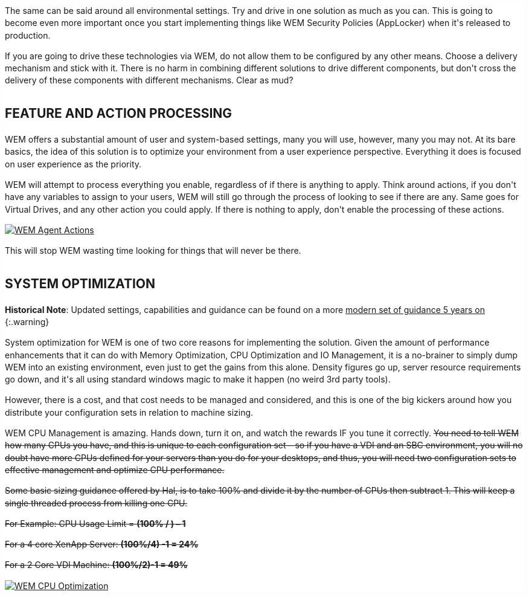 The same can be said around all environmental settings. Try and drive in one solution as much as you can. This is going to become even more important once you start implementing things like WEM Security Policies (AppLocker) when it's released to production.

If you are going to drive these technologies via WEM, do not allow them to be configured by any other means. Choose a delivery mechanism and stick with it. There is no harm in combining different solutions to drive different components, but don't cross the delivery of these components with different mechanisms. Clear as mud?

## FEATURE AND ACTION PROCESSING

WEM offers a substantial amount of user and system-based settings, many you will use, however, many you may not. At its bare basics, the idea of this solution is to optimize your environment from a user experience perspective. Everything it does is focused on user experience as the priority.

WEM will attempt to process everything you enable, regardless of if there is anything to apply. Think around actions, if you don't have any variables to assign to your users, WEM will still go through the process of looking to see if there are any. Same goes for Virtual Drives, and any other action you could apply. If there is nothing to apply, don't enable the processing of these actions.

[![WEM Agent Actions]({{site.baseurl}}/assets/img/wem-advanced-guidance-part-1/wem-actions.png)]({{site.baseurl}}/assets/img/wem-advanced-guidance-part-1/wem-actions.png)

This will stop WEM wasting time looking for things that will never be there.

## SYSTEM OPTIMIZATION

**Historical Note**: Updated settings, capabilities and guidance can be found on a more [modern set of guidance 5 years on](https://jkindon.com/wem-advanced-guidance-2023)
{:.warning}

System optimization for WEM is one of two core reasons for implementing the solution. Given the amount of performance enhancements that it can do with Memory Optimization, CPU Optimization and IO Management, it is a no-brainer to simply dump WEM into an existing environment, even just to get the gains from this alone. Density figures go up, server resource requirements go down, and it's all using standard windows magic to make it happen (no weird 3rd party tools).

However, there is a cost, and that cost needs to be managed and considered, and this is one of the big kickers around how you distribute your configuration sets in relation to machine sizing.

WEM CPU Management is amazing. Hands down, turn it on, and watch the rewards IF you tune it correctly. ~~You need to tell WEM how many CPUs you have, and this is unique to each configuration set – so if you have a VDI and an SBC environment, you will no doubt have more CPUs defined for your servers than you do for your desktops, and thus, you will need two configuration sets to effective management and optimize CPU performance.~~

~~Some basic sizing guidance offered by Hal, is to take 100% and divide it by the number of CPUs then subtract 1. This will keep a single threaded process from killing one CPU.~~

~~For Example: CPU Usage Limit = **(100% / )  – 1**~~

~~For a 4 core XenApp Server: **(100%/4) -1 = 24%**~~

~~For a 2 Core VDI Machine: **(100%/2)-1 = 49%**~~

[![WEM CPU Optimization]({{site.baseurl}}/assets/img/wem-advanced-guidance-part-1/wem-cpu.png)]({{site.baseurl}}/assets/img/wem-advanced-guidance-part-1/wem-cpu.png)
